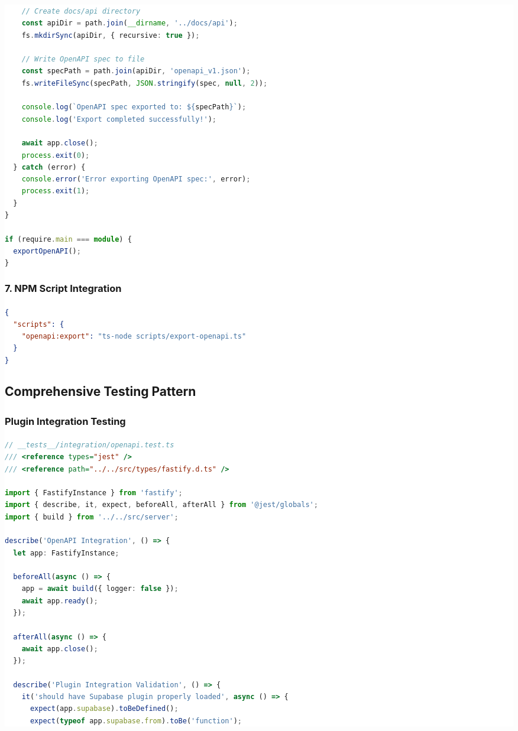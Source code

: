 ```typescript
    // Create docs/api directory
    const apiDir = path.join(__dirname, '../docs/api');
    fs.mkdirSync(apiDir, { recursive: true });
    
    // Write OpenAPI spec to file
    const specPath = path.join(apiDir, 'openapi_v1.json');
    fs.writeFileSync(specPath, JSON.stringify(spec, null, 2));
    
    console.log(`OpenAPI spec exported to: ${specPath}`);
    console.log('Export completed successfully!');
    
    await app.close();
    process.exit(0);
  } catch (error) {
    console.error('Error exporting OpenAPI spec:', error);
    process.exit(1);
  }
}

if (require.main === module) {
  exportOpenAPI();
}
```

### 7. NPM Script Integration

```json
{
  "scripts": {
    "openapi:export": "ts-node scripts/export-openapi.ts"
  }
}
```

## Comprehensive Testing Pattern

### Plugin Integration Testing

```typescript
// __tests__/integration/openapi.test.ts
/// <reference types="jest" />
/// <reference path="../../src/types/fastify.d.ts" />

import { FastifyInstance } from 'fastify';
import { describe, it, expect, beforeAll, afterAll } from '@jest/globals';
import { build } from '../../src/server';

describe('OpenAPI Integration', () => {
  let app: FastifyInstance;

  beforeAll(async () => {
    app = await build({ logger: false });
    await app.ready();
  });

  afterAll(async () => {
    await app.close();
  });

  describe('Plugin Integration Validation', () => {
    it('should have Supabase plugin properly loaded', async () => {
      expect(app.supabase).toBeDefined();
      expect(typeof app.supabase.from).toBe('function');
```